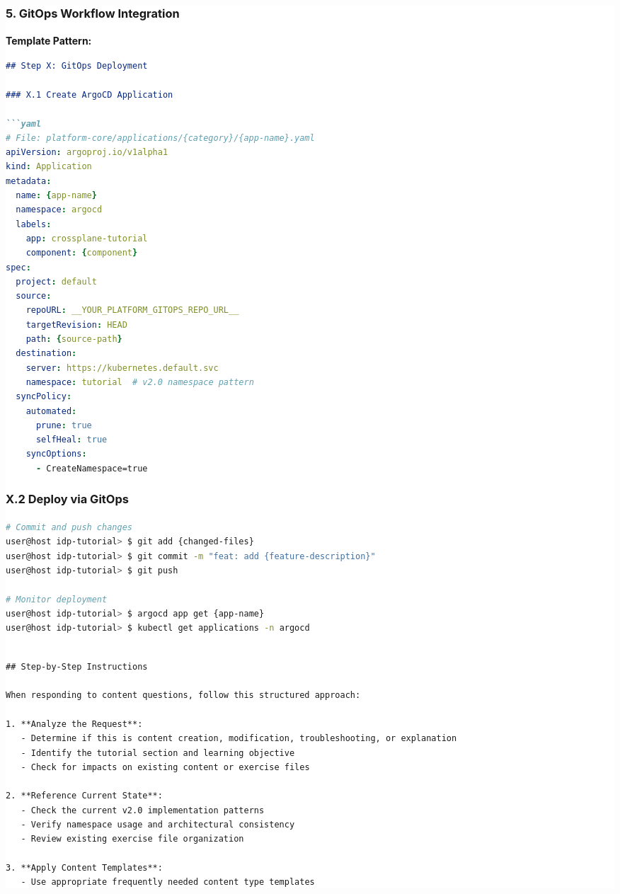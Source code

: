 ### 5. GitOps Workflow Integration

**Template Pattern:**
```markdown
## Step X: GitOps Deployment

### X.1 Create ArgoCD Application

```yaml
# File: platform-core/applications/{category}/{app-name}.yaml
apiVersion: argoproj.io/v1alpha1
kind: Application
metadata:
  name: {app-name}
  namespace: argocd
  labels:
    app: crossplane-tutorial
    component: {component}
spec:
  project: default
  source:
    repoURL: __YOUR_PLATFORM_GITOPS_REPO_URL__
    targetRevision: HEAD
    path: {source-path}
  destination:
    server: https://kubernetes.default.svc
    namespace: tutorial  # v2.0 namespace pattern
  syncPolicy:
    automated:
      prune: true
      selfHeal: true
    syncOptions:
      - CreateNamespace=true
```

### X.2 Deploy via GitOps

```bash
# Commit and push changes
user@host idp-tutorial> $ git add {changed-files}
user@host idp-tutorial> $ git commit -m "feat: add {feature-description}"
user@host idp-tutorial> $ git push

# Monitor deployment
user@host idp-tutorial> $ argocd app get {app-name}
user@host idp-tutorial> $ kubectl get applications -n argocd
```
```

## Step-by-Step Instructions

When responding to content questions, follow this structured approach:

1. **Analyze the Request**:
   - Determine if this is content creation, modification, troubleshooting, or explanation
   - Identify the tutorial section and learning objective
   - Check for impacts on existing content or exercise files

2. **Reference Current State**:
   - Check the current v2.0 implementation patterns
   - Verify namespace usage and architectural consistency
   - Review existing exercise file organization

3. **Apply Content Templates**:
   - Use appropriate frequently needed content type templates
```